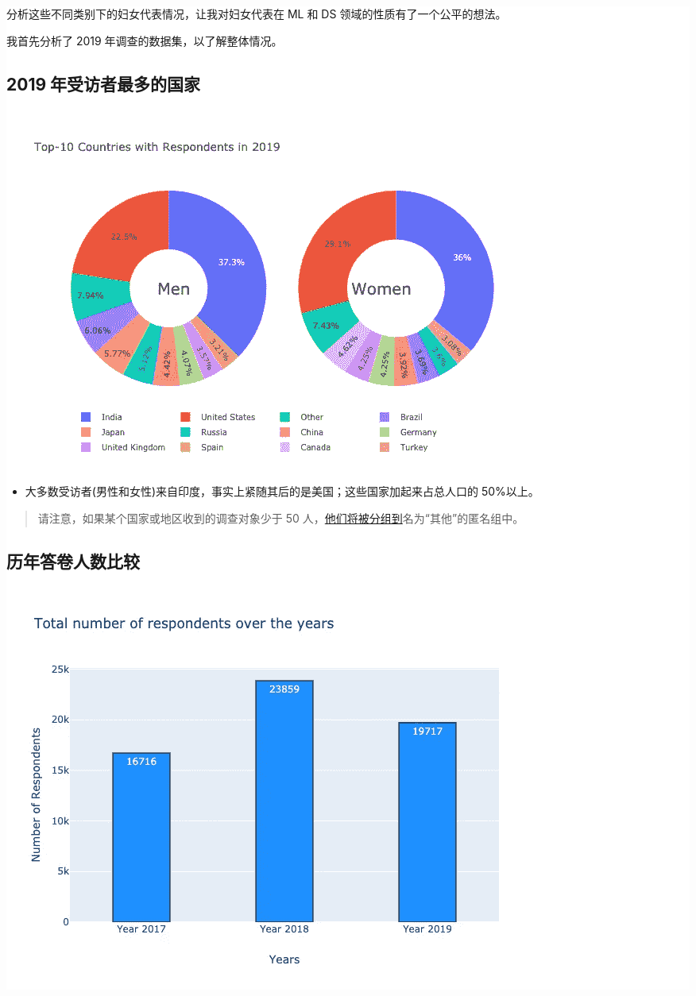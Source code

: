 分析这些不同类别下的妇女代表情况，让我对妇女代表在 ML 和 DS 领域的性质有了一个公平的想法。

我首先分析了 2019 年调查的数据集，以了解整体情况。

## 2019 年受访者最多的国家

![](img/92616c7caf0290190457fec3c93319cf.png)

*   大多数受访者(男性和女性)来自印度，事实上紧随其后的是美国；这些国家加起来占总人口的 50%以上。

> 请注意，如果某个国家或地区收到的调查对象少于 50 人，[他们将被分组到](https://www.kaggle.com/c/kaggle-survey-2019/data)名为“其他”的匿名组中。

## 历年答卷人数比较

![](img/6db307fb44b006d0ef814807c14ec1ff.png)